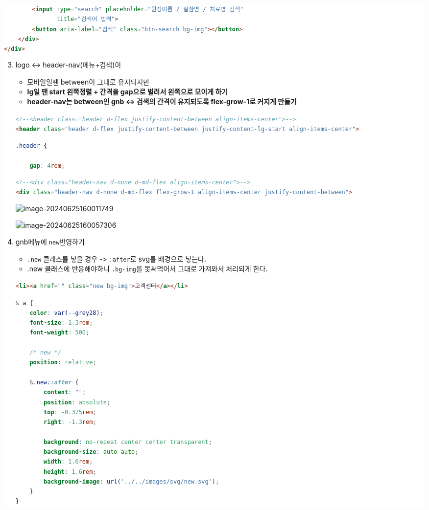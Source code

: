    ```html
           <input type="search" placeholder="원장이름 / 질환명 / 치료명 검색"
                  title="검색어 입력">
           <button aria-label="검색" class="btn-search bg-img"></button>
       </div>
   </div>
   ```

3. logo <-> header-nav(메뉴+검색)이

   - 모바일일땐 between이 그대로 유지되지만
   - **lg일 땐 start 왼쪽정렬 + 간격을 gap으로 벌려서 왼쪽으로 모이게 하기**
   - **header-nav는 between인 gnb <-> 검색의 간격이 유지되도록 flex-grow-1로 커지게 만들기** 

   ```html
   <!--<header class="header d-flex justify-content-between align-items-center">-->
   <header class="header d-flex justify-content-between justify-content-lg-start align-items-center">
   ```

   ```css
   .header {
   
       gap: 4rem;
   ```

   

   ```html
   <!--<div class="header-nav d-none d-md-flex align-items-center">-->
   <div class="header-nav d-none d-md-flex flex-grow-1 align-items-center justify-content-between">
   ```

   ![image-20240625160011749](https://raw.githubusercontent.com/is2js/screenshots/main/image-20240625160011749.png)

   ![image-20240625160057306](https://raw.githubusercontent.com/is2js/screenshots/main/image-20240625160057306.png)





4. gnb메뉴에 `new`반영하기

   - `.new` 클래스를 넣을 경우 -> `:after`로 svg를 배경으로 넣는다.
   - .new 클래스에 반응해야하니 `.bg-img`를 못써먹어서 그대로 가져와서 처리되게 한다.

   ```html
   <li><a href="" class="new bg-img">고객센터</a></li>
   ```

   ```css
   & a {
       color: var(--grey28);
       font-size: 1.3rem;
       font-weight: 500;
   
       /* new */
       position: relative;
   
       &.new::after {
           content: "";
           position: absolute;
           top: -0.375rem;
           right: -1.3rem;
   
           background: no-repeat center center transparent;
           background-size: auto auto;
           width: 1.6rem;
           height: 1.6rem;
           background-image: url('../../images/svg/new.svg');
       }
   }
   ```